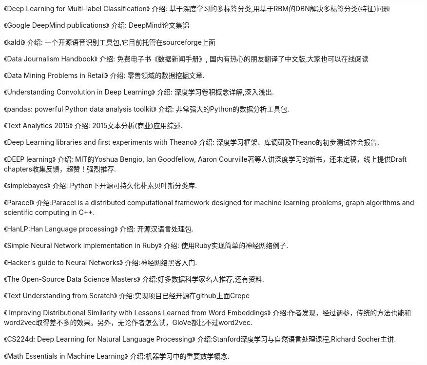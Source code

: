 《Deep Learning for Multi-label Classification》
介绍: 基于深度学习的多标签分类,用基于RBM的DBN解决多标签分类(特征)问题

《Google DeepMind publications》
介绍: DeepMind论文集锦

《kaldi》
介绍: 一个开源语音识别工具包,它目前托管在sourceforge上面

《Data Journalism Handbook》
介绍: 免费电子书《数据新闻手册》, 国内有热心的朋友翻译了中文版,大家也可以在线阅读

《Data Mining Problems in Retail》
介绍: 零售领域的数据挖掘文章.

《Understanding Convolution in Deep Learning》
介绍: 深度学习卷积概念详解,深入浅出.

《pandas: powerful Python data analysis toolkit》
介绍: 非常强大的Python的数据分析工具包.

《Text Analytics 2015》
介绍: 2015文本分析(商业)应用综述.

《Deep Learning libraries and ﬁrst experiments with Theano》
介绍: 深度学习框架、库调研及Theano的初步测试体会报告.

《DEEP learning》
介绍: MIT的Yoshua Bengio, Ian Goodfellow, Aaron Courville著等人讲深度学习的新书，还未定稿，线上提供Draft chapters收集反馈，超赞！强烈推荐.

《simplebayes》
介绍: Python下开源可持久化朴素贝叶斯分类库.

《Paracel》
介绍:Paracel is a distributed computational framework designed for machine learning problems, graph algorithms and scientific computing in C++.

《HanLP:Han Language processing》
介绍: 开源汉语言处理包.

《Simple Neural Network implementation in Ruby》
介绍: 使用Ruby实现简单的神经网络例子.

《Hacker's guide to Neural Networks》
介绍:神经网络黑客入门.

《The Open-Source Data Science Masters》
介绍:好多数据科学家名人推荐,还有资料.

《Text Understanding from Scratch》
介绍:实现项目已经开源在github上面Crepe

《 Improving Distributional Similarity with Lessons Learned from Word Embeddings》
介绍:作者发现，经过调参，传统的方法也能和word2vec取得差不多的效果。另外，无论作者怎么试，GloVe都比不过word2vec.

《CS224d: Deep Learning for Natural Language Processing》
介绍:Stanford深度学习与自然语言处理课程,Richard Socher主讲.

《Math Essentials in Machine Learning》
介绍:机器学习中的重要数学概念.

